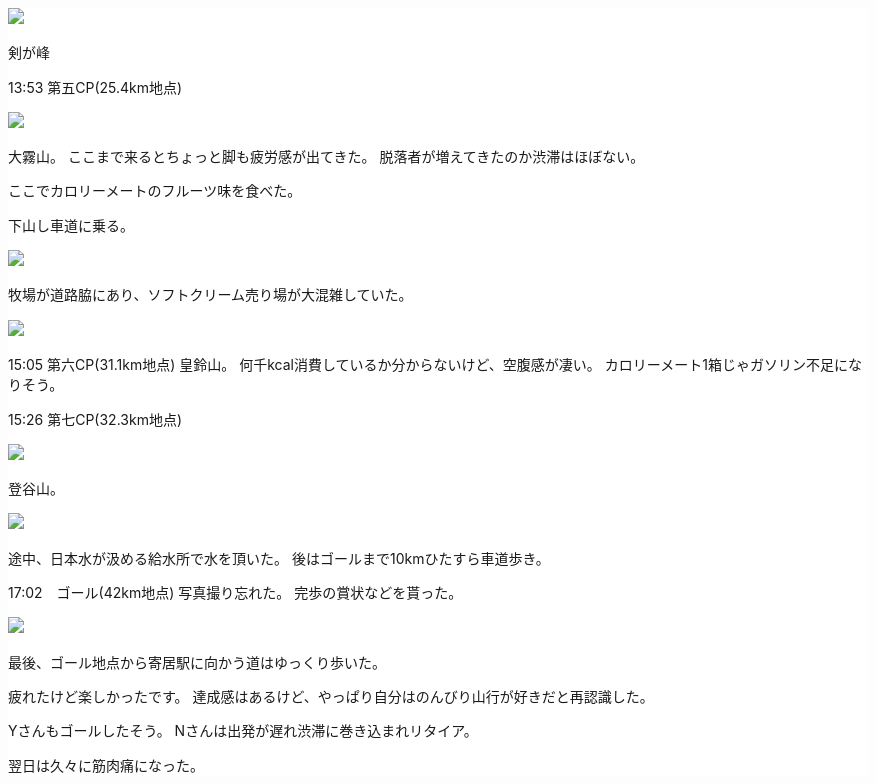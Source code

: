 <img src="https://images.prismic.io/peasysblog/aDLAWCdWJ-7kShN5_63082980_2251588146_85large.webp?auto=format,compress" width="600">

剣が峰

13:53 第五CP(25.4km地点)

<img src="https://images.prismic.io/peasysblog/aDLAVydWJ-7kShN4_63082980_2251588145_125large.webp?auto=format,compress" width="600">

大霧山。
ここまで来るとちょっと脚も疲労感が出てきた。
脱落者が増えてきたのか渋滞はほぼない。

ここでカロリーメートのフルーツ味を食べた。

下山し車道に乗る。

<img src="https://images.prismic.io/peasysblog/aDLAVSdWJ-7kShN2_63082980_2251588143_204large.webp?auto=format,compress" width="600">


牧場が道路脇にあり、ソフトクリーム売り場が大混雑していた。

<img src="https://images.prismic.io/peasysblog/aDLAVCdWJ-7kShN1_63082980_2251588142_97large.webp?auto=format,compress" width="600">

15:05 第六CP(31.1km地点)
皇鈴山。
何千kcal消費しているか分からないけど、空腹感が凄い。
カロリーメート1箱じゃガソリン不足になりそう。

15:26 第七CP(32.3km地点)

<img src="https://images.prismic.io/peasysblog/aDLAUidWJ-7kShNz_63082980_2251588139_19large.webp?auto=format,compress" width="600">

登谷山。

<img src="https://images.prismic.io/peasysblog/aDLAUSdWJ-7kShNy_63082980_2251588138_24large.webp?auto=format,compress" width="600">

途中、日本水が汲める給水所で水を頂いた。
後はゴールまで10kmひたすら車道歩き。

17:02　ゴール(42km地点)
写真撮り忘れた。
完歩の賞状などを貰った。

<img src="https://images.prismic.io/peasysblog/aDLAUCdWJ-7kShNx_63082980_2251588137_146large.webp?auto=format,compress" width="600">

最後、ゴール地点から寄居駅に向かう道はゆっくり歩いた。

疲れたけど楽しかったです。
達成感はあるけど、やっぱり自分はのんびり山行が好きだと再認識した。

Yさんもゴールしたそう。
Nさんは出発が遅れ渋滞に巻き込まれリタイア。

翌日は久々に筋肉痛になった。
